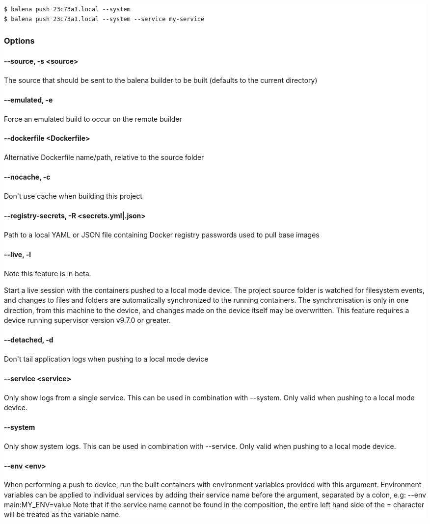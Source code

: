 	$ balena push 23c73a1.local --system
	$ balena push 23c73a1.local --system --service my-service

### Options

#### --source, -s &#60;source&#62;

The source that should be sent to the balena builder to be built (defaults to the current directory)

#### --emulated, -e

Force an emulated build to occur on the remote builder

#### --dockerfile &#60;Dockerfile&#62;

Alternative Dockerfile name/path, relative to the source folder

#### --nocache, -c

Don't use cache when building this project

#### --registry-secrets, -R &#60;secrets.yml|.json&#62;

Path to a local YAML or JSON file containing Docker registry passwords used to pull base images

#### --live, -l

Note this feature is in beta.

Start a live session with the containers pushed to a local mode device.
The project source folder is watched for filesystem events, and changes
to files and folders are automatically synchronized to the running
containers. The synchronisation is only in one direction, from this machine to
the device, and changes made on the device itself may be overwritten.
This feature requires a device running supervisor version v9.7.0 or greater.

#### --detached, -d

Don't tail application logs when pushing to a local mode device

#### --service &#60;service&#62;

Only show logs from a single service. This can be used in combination with --system.
Only valid when pushing to a local mode device.

#### --system

Only show system logs. This can be used in combination with --service.
Only valid when pushing to a local mode device.

#### --env &#60;env&#62;

When performing a push to device, run the built containers with environment
variables provided with this argument. Environment variables can be applied
to individual services by adding their service name before the argument,
separated by a colon, e.g:
	--env main:MY_ENV=value
Note that if the service name cannot be found in the composition, the entire
left hand side of the = character will be treated as the variable name.

